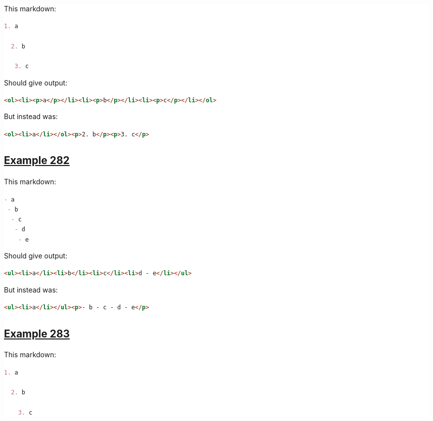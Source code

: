 This markdown:

````````````markdown
1. a

  2. b

   3. c

````````````

Should give output:

````````````html
<ol><li><p>a</p></li><li><p>b</p></li><li><p>c</p></li></ol>
````````````

But instead was:

````````````html
<ol><li>a</li></ol><p>2. b</p><p>3. c</p>
````````````
## [Example 282](https://spec.commonmark.org/0.29/#example-282)

This markdown:

````````````markdown
- a
 - b
  - c
   - d
    - e

````````````

Should give output:

````````````html
<ul><li>a</li><li>b</li><li>c</li><li>d - e</li></ul>
````````````

But instead was:

````````````html
<ul><li>a</li></ul><p>- b - c - d - e</p>
````````````
## [Example 283](https://spec.commonmark.org/0.29/#example-283)

This markdown:

````````````markdown
1. a

  2. b

    3. c

````````````
